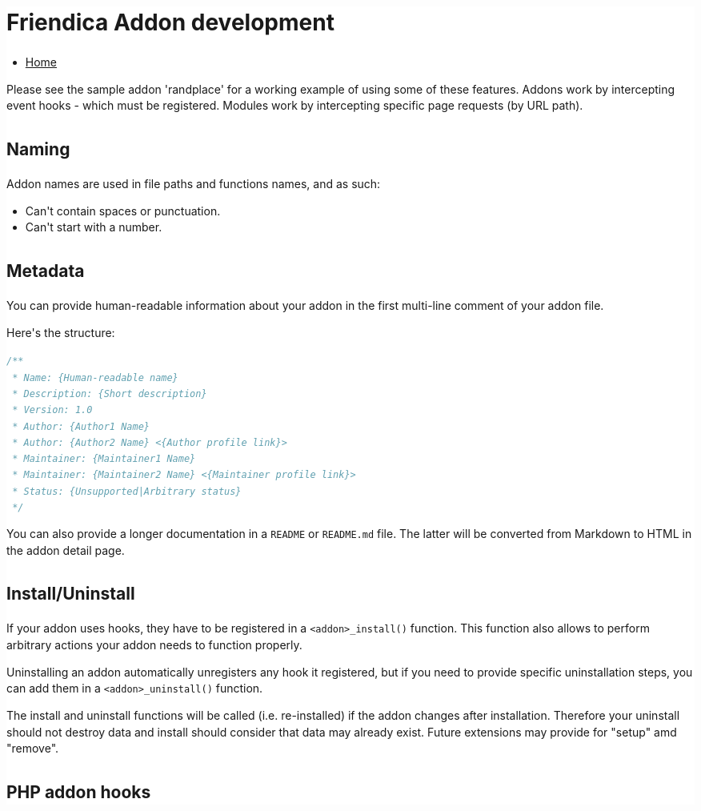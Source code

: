 Friendica Addon development
==============

* [Home](help)

Please see the sample addon 'randplace' for a working example of using some of these features.
Addons work by intercepting event hooks - which must be registered.
Modules work by intercepting specific page requests (by URL path).

## Naming

Addon names are used in file paths and functions names, and as such:
- Can't contain spaces or punctuation.
- Can't start with a number.

## Metadata

You can provide human-readable information about your addon in the first multi-line comment of your addon file.

Here's the structure:

```php
/**
 * Name: {Human-readable name}
 * Description: {Short description}
 * Version: 1.0
 * Author: {Author1 Name}
 * Author: {Author2 Name} <{Author profile link}>
 * Maintainer: {Maintainer1 Name}
 * Maintainer: {Maintainer2 Name} <{Maintainer profile link}>
 * Status: {Unsupported|Arbitrary status}
 */
```

You can also provide a longer documentation in a `README` or `README.md` file.
The latter will be converted from Markdown to HTML in the addon detail page.

## Install/Uninstall

If your addon uses hooks, they have to be registered in a `<addon>_install()` function.
This function also allows to perform arbitrary actions your addon needs to function properly.

Uninstalling an addon automatically unregisters any hook it registered, but if you need to provide specific uninstallation steps, you can add them in a `<addon>_uninstall()` function.

The install and uninstall functions will be called (i.e. re-installed) if the addon changes after installation.
Therefore your uninstall should not destroy data and install should consider that data may already exist.
Future extensions may provide for "setup" amd "remove".

## PHP addon hooks
